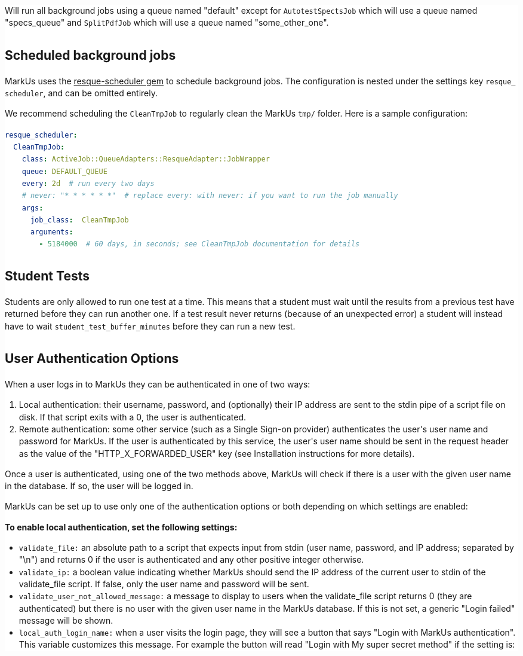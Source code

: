 Will run all background jobs using a queue named "default" except for `AutotestSpectsJob` which will use a queue named "specs_queue" and `SplitPdfJob` which will use a queue named "some_other_one".

## Scheduled background jobs

MarkUs uses the [resque-scheduler gem](https://github.com/resque/resque-scheduler) to schedule background jobs. The configuration is nested under the settings key `resque_scheduler`, and can be omitted entirely.

We recommend scheduling the `CleanTmpJob` to regularly clean the MarkUs `tmp/` folder. Here is a sample configuration:

```yaml
resque_scheduler:
  CleanTmpJob:
    class: ActiveJob::QueueAdapters::ResqueAdapter::JobWrapper
    queue: DEFAULT_QUEUE
    every: 2d  # run every two days
    # never: "* * * * * *"  # replace every: with never: if you want to run the job manually
    args:
      job_class:  CleanTmpJob
      arguments:
        - 5184000  # 60 days, in seconds; see CleanTmpJob documentation for details
```

## Student Tests

Students are only allowed to run one test at a time. This means that a student must wait until the results from a previous test have returned before they can run another one. If a test result never returns (because of an unexpected error) a student will instead have to wait `student_test_buffer_minutes` before they can run a new test.

## User Authentication Options

When a user logs in to MarkUs they can be authenticated in one of two ways:

1. Local authentication: their username, password, and (optionally) their IP address are sent to the stdin pipe of a script file on disk. If that script exits with a 0, the user is authenticated.
2. Remote authentication: some other service (such as a Single Sign-on provider) authenticates the user's user name and password for MarkUs. If the user is authenticated by this service, the user's user name should be sent in the request header as the value of the "HTTP_X_FORWARDED_USER" key (see Installation instructions for more details).

Once a user is authenticated, using one of the two methods above, MarkUs will check if there is a user with the given user name in the database. If so, the user will be logged in.

MarkUs can be set up to use only one of the authentication options or both depending on which settings are enabled:

**To enable local authentication, set the following settings:**

- `validate_file:` an absolute path to a script that expects input from stdin (user name, password, and IP address; separated by "\n") and returns 0 if the user is authenticated and any other positive integer otherwise.
- `validate_ip:` a boolean value indicating whether MarkUs should send the IP address of the current user to stdin of the validate_file script. If false, only the user name and password will be sent.
- `validate_user_not_allowed_message:` a message to display to users when the validate_file script returns 0 (they are authenticated) but there is no user with the given user name in the MarkUs database. If this is not set, a generic "Login failed" message will be shown.
- `local_auth_login_name:` when a user visits the login page, they will see a button that says "Login with MarkUs authentication". This variable customizes this message. For example the button will read "Login with My super secret method" if the setting is:
